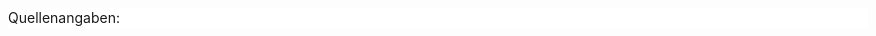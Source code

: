 </table>
</div>



Quellenangaben:
[^1]: Vettigli, G. (2019, 22. April). Visualizing Atmospheric Carbon Dioxide. Dzone.Com. https://dzone.com/articles/visualizing-atmospheric-carbon-dioxide

[^2]: U.K. (2016, 21. Januar). Florierende Vegetation verstärkt Kohlendioxid-Schwankungen. Max-Planck-Gesellschaft. https://www.mpg.de/9862783/co2-schwankung-vegetation-erderwaermung



